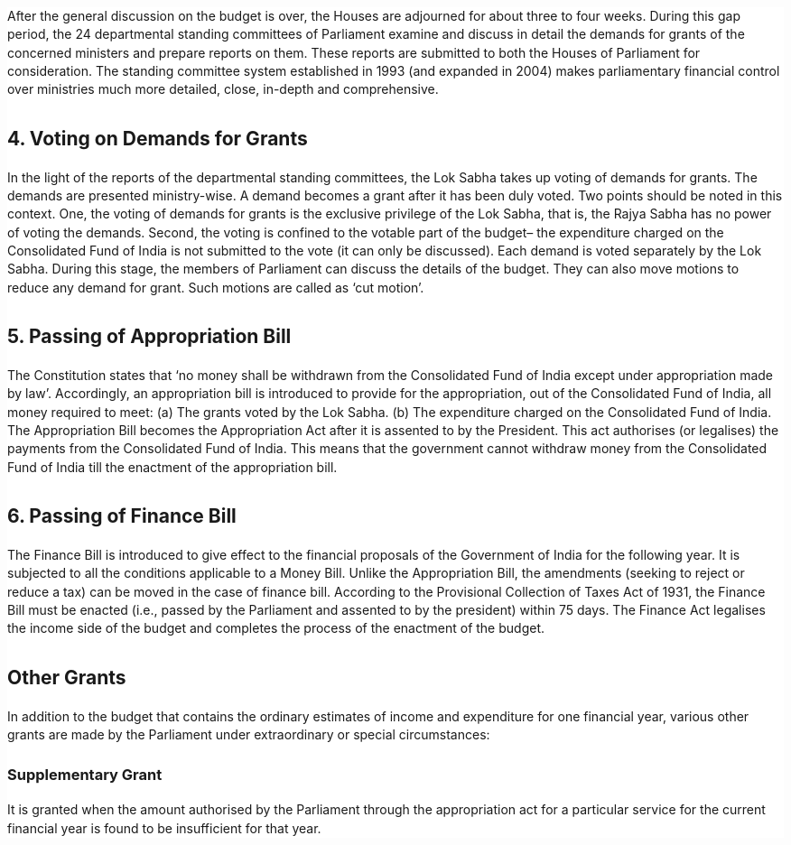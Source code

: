 After the general discussion on the budget is over, the Houses are adjourned for about three to four weeks. During this gap period, the 24 departmental standing committees of Parliament examine and discuss in detail the demands for grants of the concerned ministers and prepare reports on them. These reports are submitted to both the Houses of Parliament for consideration. The standing committee system established in 1993 (and expanded in 2004) makes parliamentary financial control over ministries much more detailed, close, in-depth and comprehensive.

## 4. Voting on Demands for Grants

In the light of the reports of the departmental standing committees, the Lok Sabha takes up voting of demands for grants. The demands are presented ministry-wise. A demand becomes a grant after it has been duly voted. Two points should be noted in this context. One, the voting of demands for grants is the exclusive privilege of the Lok Sabha, that is, the Rajya Sabha has no power of voting the demands. Second, the voting is confined to the votable part of the budget– the expenditure charged on the Consolidated Fund of India is not submitted to the vote (it can only be discussed). Each demand is voted separately by the Lok Sabha. During this stage, the members of Parliament can discuss the details of the budget. They can also move motions to reduce any demand for grant. Such motions are called as ‘cut motion’.

## 5. Passing of Appropriation Bill

The Constitution states that ‘no money shall be withdrawn from the Consolidated Fund of India except under appropriation made by law’. Accordingly, an appropriation bill is introduced to provide for the appropriation, out of the Consolidated Fund of India, all money required to meet: (a) The grants voted by the Lok Sabha. (b) The expenditure charged on the Consolidated Fund of India. The Appropriation Bill becomes the Appropriation Act after it is assented to by the President. This act authorises (or legalises) the payments from the Consolidated Fund of India. This means that the government cannot withdraw money from the Consolidated Fund of India till the enactment of the appropriation bill.

## 6. Passing of Finance Bill

The Finance Bill is introduced to give effect to the financial proposals of the Government of India for the following year. It is subjected to all the conditions applicable to a Money Bill. Unlike the Appropriation Bill, the amendments (seeking to reject or reduce a tax) can be moved in the case of finance bill. According to the Provisional Collection of Taxes Act of 1931, the Finance Bill must be enacted (i.e., passed by the Parliament and assented to by the president) within 75 days. The Finance Act legalises the income side of the budget and completes the process of the enactment of the budget.

## Other Grants

In addition to the budget that contains the ordinary estimates of income and expenditure for one financial year, various other grants are made by the Parliament under extraordinary or special circumstances:

### Supplementary Grant

It is granted when the amount authorised by the Parliament through the appropriation act for a particular service for the current financial year is found to be insufficient for that year.
